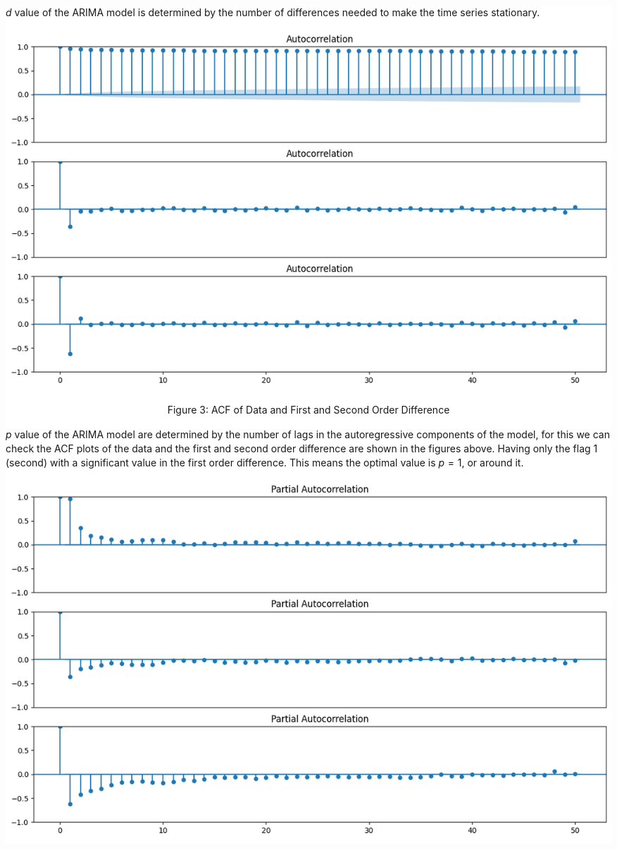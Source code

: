 $d$ value of the ARIMA model is determined by the number of differences needed to make the time series stationary. 

![](img/trade_value/autocorrelation_stationarized_data.png)
<p style="text-align: center">Figure 3: ACF of Data and First and Second Order Difference</p>

$p$ value of the ARIMA model are determined by the number of lags in the autoregressive components of the model, for this we can check the ACF plots of the data and the first and second order difference are shown in the figures above. Having only the flag 1 (second) with a significant value in the first order difference. This means the optimal value is $p=1$, or around it.


![](img/trade_value/partial_autocorrelation_stationarized_data.png)